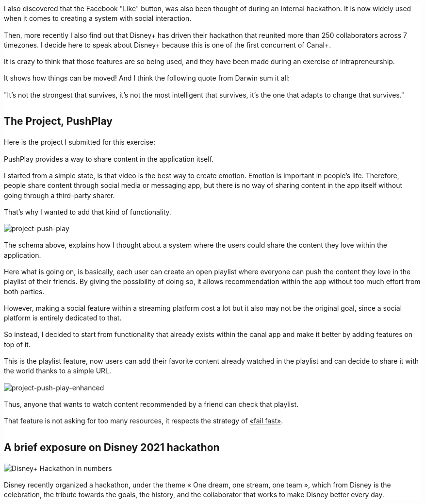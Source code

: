 I also discovered that the Facebook "Like" button, was also been thought of during an internal hackathon. It is now widely used when it comes to creating a system with social interaction.

Then, more recently I also find out that Disney+ has driven their hackathon that reunited more than 250 collaborators across 7 timezones. I decide here to speak about Disney+ because this is one of the first concurrent of Canal+.

It is crazy to think that those features are so being used, and they have been made during an exercise of intrapreneurship.

It shows how things can be moved! And I think the following quote from Darwin sum it all:

"It’s not the strongest that survives, it’s not the most intelligent that survives, it’s the one that adapts to change that survives."

## The Project, PushPlay

Here is the project I submitted for this exercise:

PushPlay provides a way to share content in the application itself.

I started from a simple state, is that video is the best way to create emotion. Emotion is important in people’s life. Therefore, people share content through social media or messaging app, but there is no way of sharing content in the app itself without going through a third-party sharer.

That’s why I wanted to add that kind of functionality.

![project-push-play](./project.png)

The schema above, explains how I thought about a system where the users could share the content they love within the application.

Here what is going on, is basically, each user can create an open playlist where everyone can push the content they love in the playlist of their friends. By giving the possibility of doing so, it allows recommendation within the app without too much effort from both parties.

However, making a social feature within a streaming platform cost a lot but it also may not be the original goal, since a social platform is entirely dedicated to that.

So instead, I decided to start from functionality that already exists within the canal app and make it better by adding features on top of it.

This is the playlist feature, now users can add their favorite content already watched in the playlist and can decide to share it with the world thanks to a simple URL.

![project-push-play-enhanced](./project-push-play-enhanced.png)

Thus, anyone that wants to watch content recommended by a friend can check that playlist.

That feature is not asking for too many resources, it respects the strategy of
[«fail fast»](https://www.entrepreneur.com/article/332961).

## A brief exposure on Disney 2021 hackathon

![Disney+ Hackathon in numbers](./disney-hackathon.png)

Disney recently organized a hackathon, under the theme « One dream, one stream, one team », which from Disney is the celebration, the tribute towards the goals, the history, and the collaborator that works to make Disney better every day.
